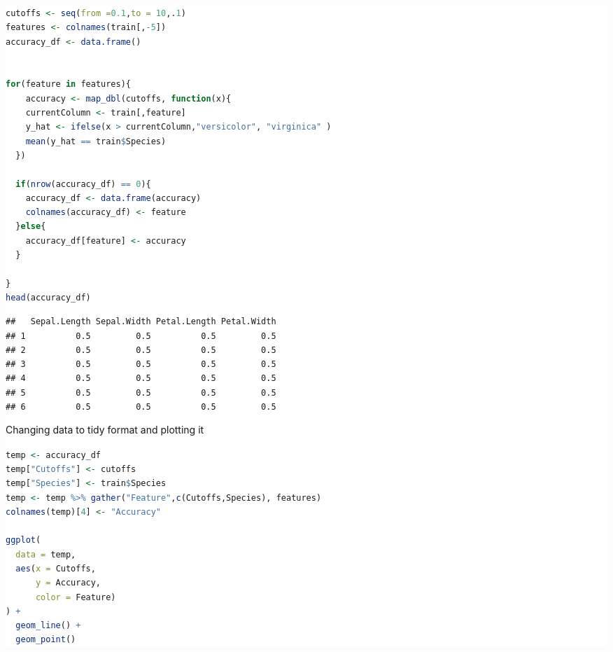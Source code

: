 ``` r
cutoffs <- seq(from =0.1,to = 10,.1)
features <- colnames(train[,-5])
accuracy_df <- data.frame()


for(feature in features){
    accuracy <- map_dbl(cutoffs, function(x){
    currentColumn <- train[,feature]
    y_hat <- ifelse(x > currentColumn,"versicolor", "virginica" )
    mean(y_hat == train$Species)
  })
    
  if(nrow(accuracy_df) == 0){
    accuracy_df <- data.frame(accuracy)
    colnames(accuracy_df) <- feature
  }else{
    accuracy_df[feature] <- accuracy
  }
    
}
head(accuracy_df)
```

    ##   Sepal.Length Sepal.Width Petal.Length Petal.Width
    ## 1          0.5         0.5          0.5         0.5
    ## 2          0.5         0.5          0.5         0.5
    ## 3          0.5         0.5          0.5         0.5
    ## 4          0.5         0.5          0.5         0.5
    ## 5          0.5         0.5          0.5         0.5
    ## 6          0.5         0.5          0.5         0.5

Changing data to tidy format and plotting it

``` r
temp <- accuracy_df
temp["Cutoffs"] <- cutoffs
temp["Species"] <- train$Species
temp <- temp %>% gather("Feature",c(Cutoffs,Species), features)
colnames(temp)[4] <- "Accuracy"

ggplot(
  data = temp,
  aes(x = Cutoffs,
      y = Accuracy,
      color = Feature)
) + 
  geom_line() +
  geom_point()
```
